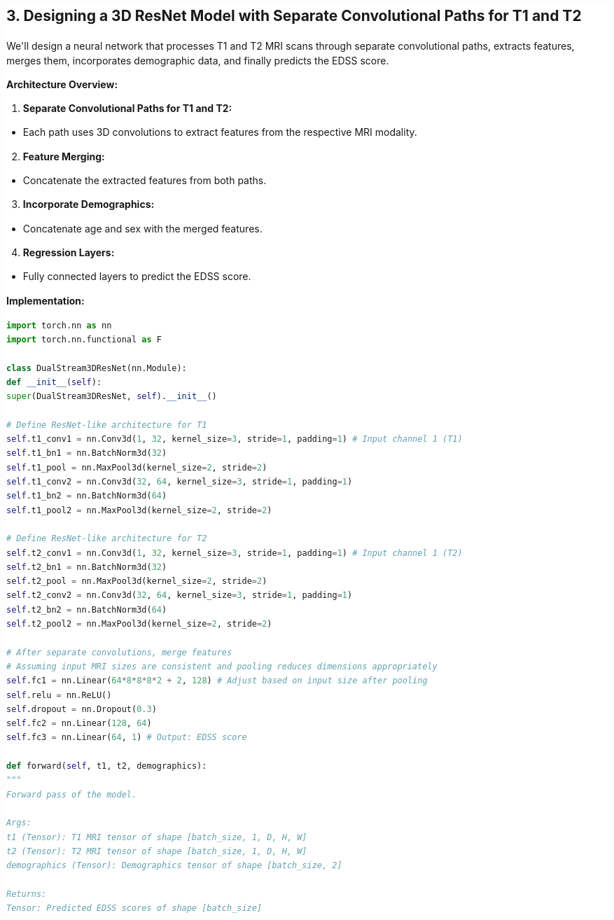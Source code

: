 
## 3. Designing a 3D ResNet Model with Separate Convolutional Paths for T1 and T2

We'll design a neural network that processes T1 and T2 MRI scans through separate convolutional paths, extracts features, merges them, incorporates demographic data, and finally predicts the EDSS score.

**Architecture Overview:**

1. **Separate Convolutional Paths for T1 and T2:**
- Each path uses 3D convolutions to extract features from the respective MRI modality.

2. **Feature Merging:**
- Concatenate the extracted features from both paths.

3. **Incorporate Demographics:**
- Concatenate age and sex with the merged features.

4. **Regression Layers:**
- Fully connected layers to predict the EDSS score.

**Implementation:**

```python
import torch.nn as nn
import torch.nn.functional as F

class DualStream3DResNet(nn.Module):
def __init__(self):
super(DualStream3DResNet, self).__init__()

# Define ResNet-like architecture for T1
self.t1_conv1 = nn.Conv3d(1, 32, kernel_size=3, stride=1, padding=1) # Input channel 1 (T1)
self.t1_bn1 = nn.BatchNorm3d(32)
self.t1_pool = nn.MaxPool3d(kernel_size=2, stride=2)
self.t1_conv2 = nn.Conv3d(32, 64, kernel_size=3, stride=1, padding=1)
self.t1_bn2 = nn.BatchNorm3d(64)
self.t1_pool2 = nn.MaxPool3d(kernel_size=2, stride=2)

# Define ResNet-like architecture for T2
self.t2_conv1 = nn.Conv3d(1, 32, kernel_size=3, stride=1, padding=1) # Input channel 1 (T2)
self.t2_bn1 = nn.BatchNorm3d(32)
self.t2_pool = nn.MaxPool3d(kernel_size=2, stride=2)
self.t2_conv2 = nn.Conv3d(32, 64, kernel_size=3, stride=1, padding=1)
self.t2_bn2 = nn.BatchNorm3d(64)
self.t2_pool2 = nn.MaxPool3d(kernel_size=2, stride=2)

# After separate convolutions, merge features
# Assuming input MRI sizes are consistent and pooling reduces dimensions appropriately
self.fc1 = nn.Linear(64*8*8*8*2 + 2, 128) # Adjust based on input size after pooling
self.relu = nn.ReLU()
self.dropout = nn.Dropout(0.3)
self.fc2 = nn.Linear(128, 64)
self.fc3 = nn.Linear(64, 1) # Output: EDSS score

def forward(self, t1, t2, demographics):
"""
Forward pass of the model.

Args:
t1 (Tensor): T1 MRI tensor of shape [batch_size, 1, D, H, W]
t2 (Tensor): T2 MRI tensor of shape [batch_size, 1, D, H, W]
demographics (Tensor): Demographics tensor of shape [batch_size, 2]

Returns:
Tensor: Predicted EDSS scores of shape [batch_size]
```